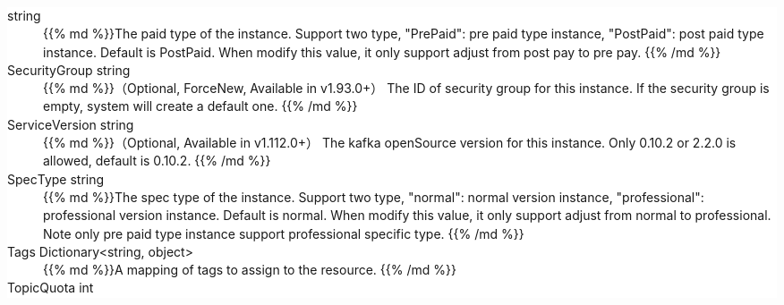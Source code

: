 </span>
        <span class="property-indicator"></span>
        <span class="property-type">string</span>
    </dt>
    <dd>{{% md %}}The paid type of the instance. Support two type, "PrePaid": pre paid type instance, "PostPaid": post paid type instance. Default is PostPaid. When modify this value, it only support adjust from post pay to pre pay.
{{% /md %}}</dd>
    <dt class="property-optional"
            title="Optional">
        <span id="state_securitygroup_csharp">
<a href="#state_securitygroup_csharp" style="color: inherit; text-decoration: inherit;">Security<wbr>Group</a>
</span>
        <span class="property-indicator"></span>
        <span class="property-type">string</span>
    </dt>
    <dd>{{% md %}}（Optional, ForceNew, Available in v1.93.0+） The ID of security group for this instance. If the security group is empty, system will create a default one.
{{% /md %}}</dd>
    <dt class="property-optional"
            title="Optional">
        <span id="state_serviceversion_csharp">
<a href="#state_serviceversion_csharp" style="color: inherit; text-decoration: inherit;">Service<wbr>Version</a>
</span>
        <span class="property-indicator"></span>
        <span class="property-type">string</span>
    </dt>
    <dd>{{% md %}}（Optional, Available in v1.112.0+） The kafka openSource version for this instance. Only 0.10.2 or 2.2.0 is allowed, default is 0.10.2.
{{% /md %}}</dd>
    <dt class="property-optional"
            title="Optional">
        <span id="state_spectype_csharp">
<a href="#state_spectype_csharp" style="color: inherit; text-decoration: inherit;">Spec<wbr>Type</a>
</span>
        <span class="property-indicator"></span>
        <span class="property-type">string</span>
    </dt>
    <dd>{{% md %}}The spec type of the instance. Support two type, "normal": normal version instance, "professional": professional version instance. Default is normal. When modify this value, it only support adjust from normal to professional. Note only pre paid type instance support professional specific type.
{{% /md %}}</dd>
    <dt class="property-optional"
            title="Optional">
        <span id="state_tags_csharp">
<a href="#state_tags_csharp" style="color: inherit; text-decoration: inherit;">Tags</a>
</span>
        <span class="property-indicator"></span>
        <span class="property-type">Dictionary&lt;string, object&gt;</span>
    </dt>
    <dd>{{% md %}}A mapping of tags to assign to the resource.
{{% /md %}}</dd>
    <dt class="property-optional"
            title="Optional">
        <span id="state_topicquota_csharp">
<a href="#state_topicquota_csharp" style="color: inherit; text-decoration: inherit;">Topic<wbr>Quota</a>
</span>
        <span class="property-indicator"></span>
        <span class="property-type">int</span>